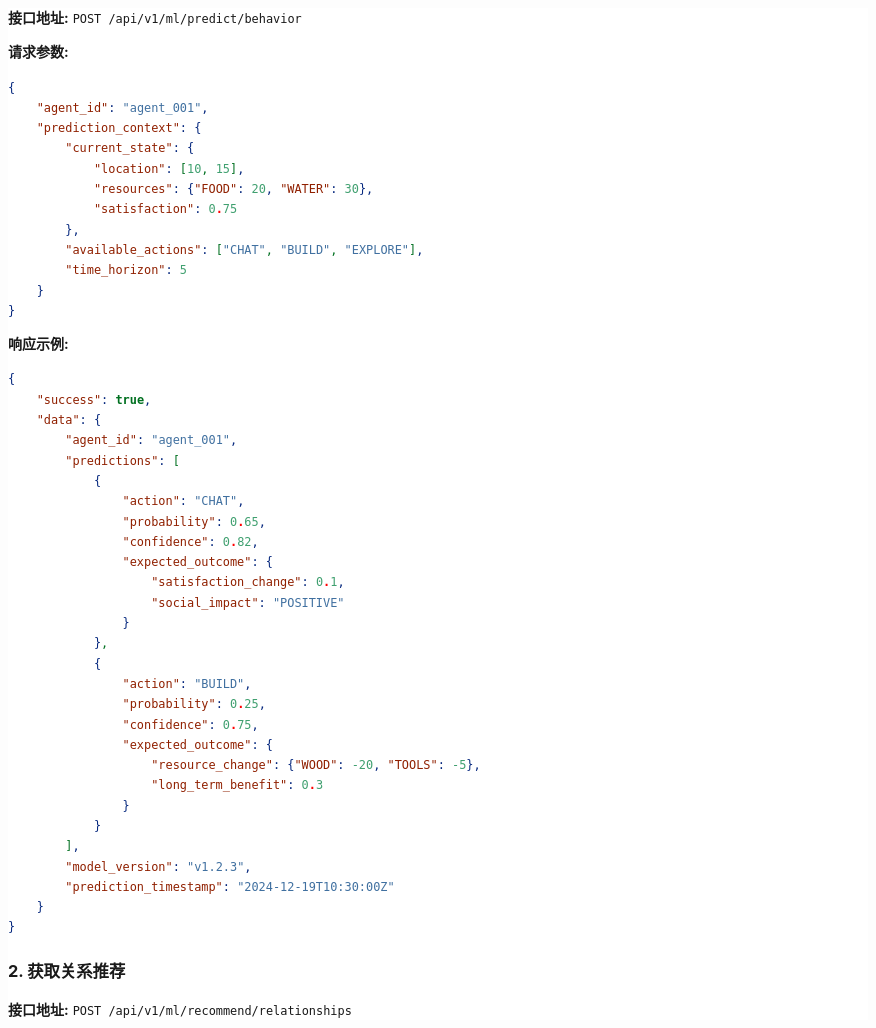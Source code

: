 **接口地址:** `POST /api/v1/ml/predict/behavior`

**请求参数:**
```json
{
    "agent_id": "agent_001",
    "prediction_context": {
        "current_state": {
            "location": [10, 15],
            "resources": {"FOOD": 20, "WATER": 30},
            "satisfaction": 0.75
        },
        "available_actions": ["CHAT", "BUILD", "EXPLORE"],
        "time_horizon": 5
    }
}
```

**响应示例:**
```json
{
    "success": true,
    "data": {
        "agent_id": "agent_001",
        "predictions": [
            {
                "action": "CHAT",
                "probability": 0.65,
                "confidence": 0.82,
                "expected_outcome": {
                    "satisfaction_change": 0.1,
                    "social_impact": "POSITIVE"
                }
            },
            {
                "action": "BUILD",
                "probability": 0.25,
                "confidence": 0.75,
                "expected_outcome": {
                    "resource_change": {"WOOD": -20, "TOOLS": -5},
                    "long_term_benefit": 0.3
                }
            }
        ],
        "model_version": "v1.2.3",
        "prediction_timestamp": "2024-12-19T10:30:00Z"
    }
}
```

### 2. 获取关系推荐

**接口地址:** `POST /api/v1/ml/recommend/relationships`

